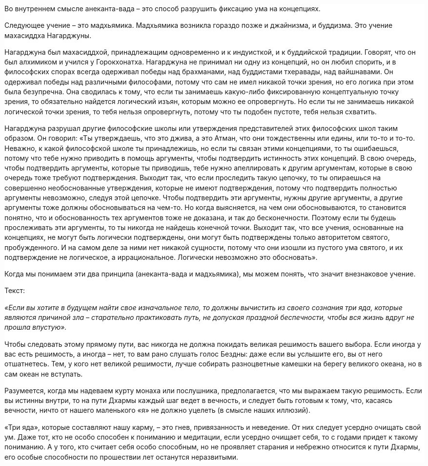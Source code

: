 Во внутреннем смысле анеканта-вада – это способ разрушить фиксацию ума на концепциях.

 Следующее учение – это мадхьямика. Мадхьямика возникла гораздо позже и джайнизма, и буддизма. Это учение махасиддха Нагарджуны.

 Нагарджуна был махасиддхой, принадлежащим одновременно и к индуисткой, и к буддийской традиции. Говорят, что он был алхимиком и учился у Горокхонатха. Нагарджуна не принимал ни одну из концепций, но он любил спорить, и в философских спорах всегда одерживал победы над брахманами, над буддистами тхеравады, над вайшнавами. Он одерживал победы над различными философами, потому что сам не имел никакой точки зрения, но его логика при этом была безупречна. Она сводилась к тому, что если ты занимаешь какую-либо фиксированную концептуальную точку зрения, то обязательно найдется логический изъян, которым можно ее опровергнуть. Но если ты не занимаешь никакой логической точки зрения, то тебя нельзя опровергнуть, потому что ты подобен пустоте, тебя нельзя схватить.

 Нагарджуна разрушал другие философские школы или утверждения представителей этих философских школ таким образом. Он говорил: «Ты утверждаешь, что это джива, а это Атман, что они тождественны или едины, или то-то и то-то. Неважно, к какой философской школе ты принадлежишь, но если ты связан этими концепциями, то ты ошибаешься, потому что тебе нужно приводить в помощь аргументы, чтобы подтвердить истинность этих концепций. В свою очередь, чтобы подтвердить аргументы, которые ты приводишь, тебе нужно апеллировать к другим аргументам, которые в свою очередь тоже требуют подтверждения. Выходит так, что если проследить такую цепочку, то ты опираешься на совершенно необоснованные утверждения, которые не имеют подтверждения, потому что подтвердить полностью аргументы невозможно, следуя этой цепочке. Чтобы подтвердить эти аргументы, нужны другие аргументы, а другие аргументы тоже должны обосновываться на чем-то. Но когда выясняется, на чем они обосновываются, то становится понятно, что и обоснованность тех аргументов тоже не доказана, и так до бесконечности. Поэтому если ты будешь прослеживать эти аргументы, то ты никогда не найдешь конечной точки. Выходит так, что все учения, основанные на концепциях, не могут быть логически подтверждены, они могут быть подтверждены только авторитетом святого, пробужденного. И на самом деле за ними нет никакой сущности, потому что они изошли из пустого ума святого, и их подтверждение не логическое, а иррациональное. Логически невозможно это обосновать».

 Когда мы понимаем эти два принципа (анеканта-вада и мадхьямика), мы можем понять, что значит внезнаковое учение.

  
 Текст:

_«Если вы хотите в будущем найти свое изначальное тело, то должны вычистить из своего сознания три яда, которые являются причиной зла – старательно практиковать путь, не допуская праздной беспечности, чтобы вся жизнь вдруг не прошла впустую»._ 

 Чтобы следовать этому прямому пути, вас никогда не должна покидать великая решимость вашего выбора. Если иногда у вас есть решимость, а иногда – нет, то вам рано слушать голос Бездны: даже если вы услышите его, вы от него отшатнетесь. Тем, у кого нет великой решимости, лучше собирать разноцветные камешки на берегу великого океана, но в сам океан не вступать.

 Разумеется, когда мы надеваем курту монаха или послушника, предполагается, что мы выражаем такую решимость. Если вы истинны внутри, то на пути Дхармы каждый шаг ведет в вечность, и следует быть готовым к тому, что, касаясь вечности, ничто от нашего маленького «я» не должно уцелеть (в смысле наших иллюзий).

 «Три яда», которые составляют нашу карму, – это гнев, привязанность и неведение. От них следует усердно очищать свой ум. Даже тот, кто не особо способен к пониманию и медитации, если усердно очищает себя, то с годами придет к такому пониманию. А у того, кто считает себя особо способным, но не проявляет старания и небрежно относится к пути Дхармы, его особые способности по прошествии лет останутся неразвитыми.

